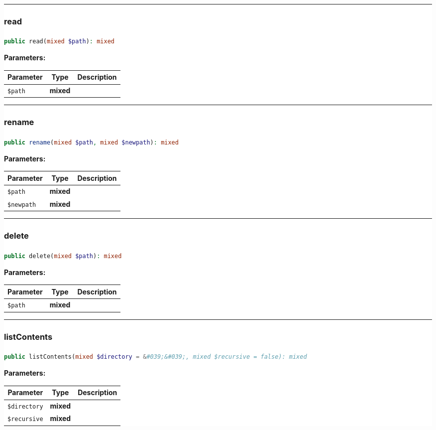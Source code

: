 ***

### read

```php
public read(mixed $path): mixed
```

**Parameters:**

| Parameter | Type | Description |
|-----------|------|-------------|
| `$path` | **mixed** |  |

***

### rename

```php
public rename(mixed $path, mixed $newpath): mixed
```

**Parameters:**

| Parameter | Type | Description |
|-----------|------|-------------|
| `$path` | **mixed** |  |
| `$newpath` | **mixed** |  |

***

### delete

```php
public delete(mixed $path): mixed
```

**Parameters:**

| Parameter | Type | Description |
|-----------|------|-------------|
| `$path` | **mixed** |  |

***

### listContents

```php
public listContents(mixed $directory = &#039;&#039;, mixed $recursive = false): mixed
```

**Parameters:**

| Parameter | Type | Description |
|-----------|------|-------------|
| `$directory` | **mixed** |  |
| `$recursive` | **mixed** |  |
